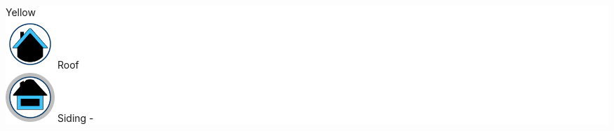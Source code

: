 Yellow<br><a href='https://github.com/afackler/Wildfire-Symbology/blob/main/Mitigation/Mitigation_Roof_256x256.svg'><img src='https://raw.githubusercontent.com/afackler/Wildfire-Symbology/main/Mitigation/icons/Mitigation_Roof_256x256.svg' width='70'></a> Roof<br><a href='https://github.com/afackler/Wildfire-Symbology/blob/main/Mitigation/Mitigation_Siding-gray-halo_256x256.svg'><img src='https://raw.githubusercontent.com/afackler/Wildfire-Symbology/main/Mitigation/icons/Mitigation_Siding-gray-halo_256x256.svg' width='70'></a> Siding -